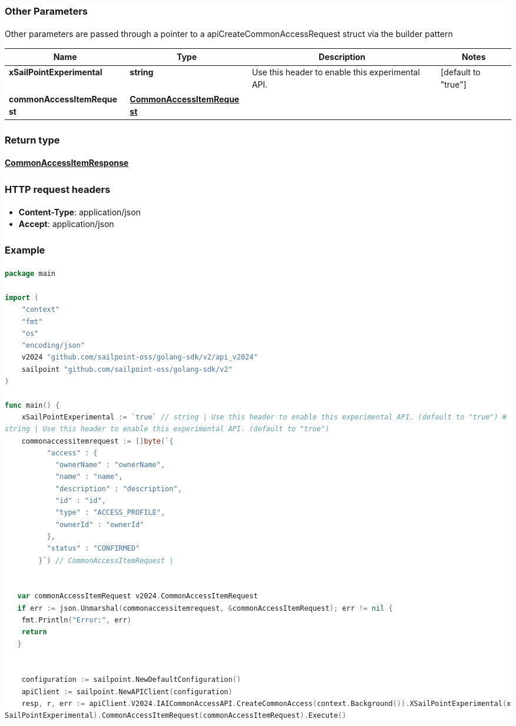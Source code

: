 ### Other Parameters

Other parameters are passed through a pointer to a apiCreateCommonAccessRequest struct via the builder pattern


Name | Type | Description  | Notes
------------- | ------------- | ------------- | -------------
 **xSailPointExperimental** | **string** | Use this header to enable this experimental API. | [default to &quot;true&quot;]
 **commonAccessItemRequest** | [**CommonAccessItemRequest**](../models/common-access-item-request) |  | 

### Return type

[**CommonAccessItemResponse**](../models/common-access-item-response)

### HTTP request headers

- **Content-Type**: application/json
- **Accept**: application/json

### Example

```go
package main

import (
	"context"
	"fmt"
	"os"
    "encoding/json"
    v2024 "github.com/sailpoint-oss/golang-sdk/v2/api_v2024"
	sailpoint "github.com/sailpoint-oss/golang-sdk/v2"
)

func main() {
    xSailPointExperimental := `true` // string | Use this header to enable this experimental API. (default to "true") # string | Use this header to enable this experimental API. (default to "true")
    commonaccessitemrequest := []byte(`{
          "access" : {
            "ownerName" : "ownerName",
            "name" : "name",
            "description" : "description",
            "id" : "id",
            "type" : "ACCESS_PROFILE",
            "ownerId" : "ownerId"
          },
          "status" : "CONFIRMED"
        }`) // CommonAccessItemRequest | 

  
   var commonAccessItemRequest v2024.CommonAccessItemRequest
   if err := json.Unmarshal(commonaccessitemrequest, &commonAccessItemRequest); err != nil {
    fmt.Println("Error:", err)
    return
   }
  

	configuration := sailpoint.NewDefaultConfiguration()
	apiClient := sailpoint.NewAPIClient(configuration)
    resp, r, err := apiClient.V2024.IAICommonAccessAPI.CreateCommonAccess(context.Background()).XSailPointExperimental(xSailPointExperimental).CommonAccessItemRequest(commonAccessItemRequest).Execute()
```